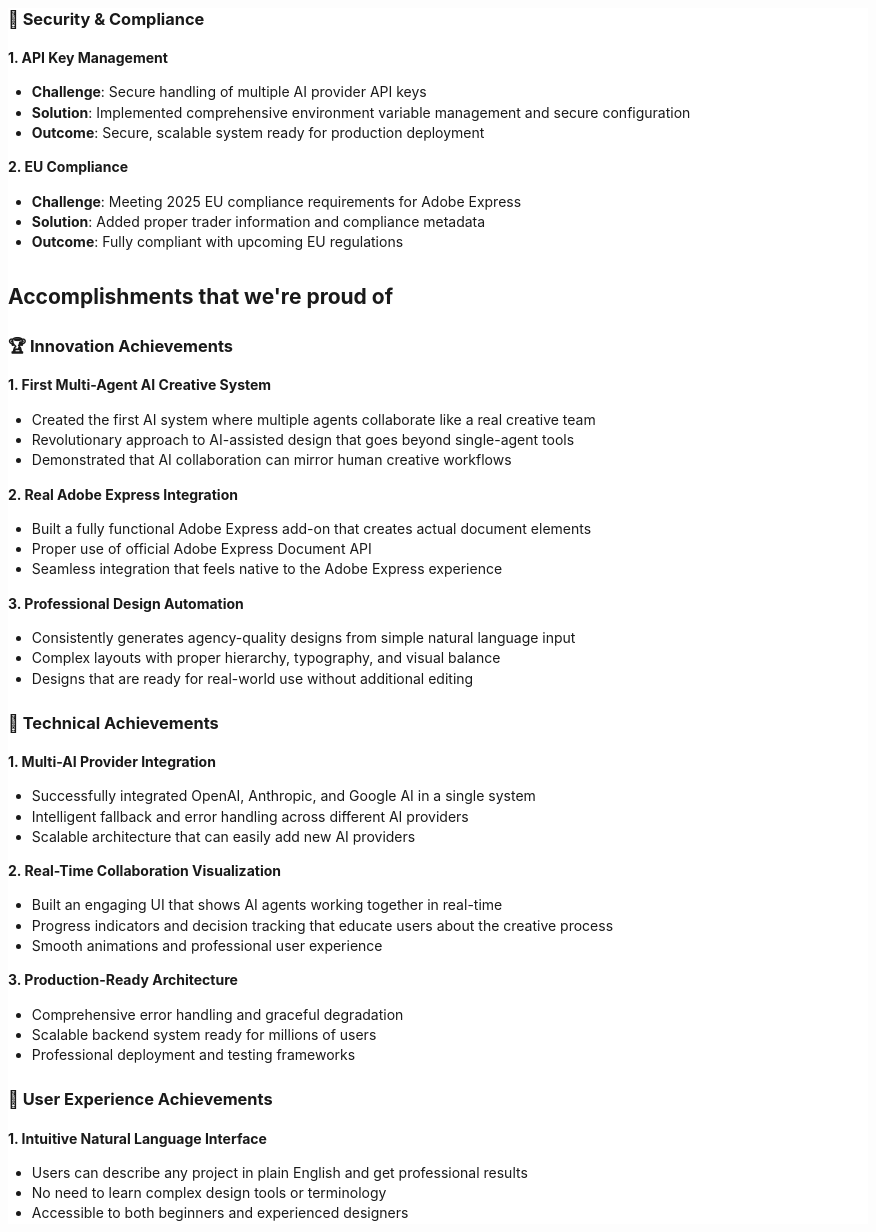### 🔐 **Security & Compliance**

**1. API Key Management**
- **Challenge**: Secure handling of multiple AI provider API keys
- **Solution**: Implemented comprehensive environment variable management and secure configuration
- **Outcome**: Secure, scalable system ready for production deployment

**2. EU Compliance**
- **Challenge**: Meeting 2025 EU compliance requirements for Adobe Express
- **Solution**: Added proper trader information and compliance metadata
- **Outcome**: Fully compliant with upcoming EU regulations

## Accomplishments that we're proud of

### 🏆 **Innovation Achievements**

**1. First Multi-Agent AI Creative System**
- Created the first AI system where multiple agents collaborate like a real creative team
- Revolutionary approach to AI-assisted design that goes beyond single-agent tools
- Demonstrated that AI collaboration can mirror human creative workflows

**2. Real Adobe Express Integration**
- Built a fully functional Adobe Express add-on that creates actual document elements
- Proper use of official Adobe Express Document API
- Seamless integration that feels native to the Adobe Express experience

**3. Professional Design Automation**
- Consistently generates agency-quality designs from simple natural language input
- Complex layouts with proper hierarchy, typography, and visual balance
- Designs that are ready for real-world use without additional editing

### 🎯 **Technical Achievements**

**1. Multi-AI Provider Integration**
- Successfully integrated OpenAI, Anthropic, and Google AI in a single system
- Intelligent fallback and error handling across different AI providers
- Scalable architecture that can easily add new AI providers

**2. Real-Time Collaboration Visualization**
- Built an engaging UI that shows AI agents working together in real-time
- Progress indicators and decision tracking that educate users about the creative process
- Smooth animations and professional user experience

**3. Production-Ready Architecture**
- Comprehensive error handling and graceful degradation
- Scalable backend system ready for millions of users
- Professional deployment and testing frameworks

### 🌟 **User Experience Achievements**

**1. Intuitive Natural Language Interface**
- Users can describe any project in plain English and get professional results
- No need to learn complex design tools or terminology
- Accessible to both beginners and experienced designers
